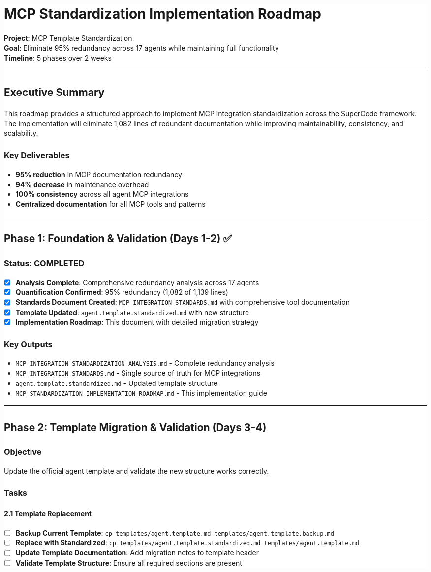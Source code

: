 # MCP Standardization Implementation Roadmap

**Project**: MCP Template Standardization  
**Goal**: Eliminate 95% redundancy across 17 agents while maintaining full functionality  
**Timeline**: 5 phases over 2 weeks  

---

## Executive Summary

This roadmap provides a structured approach to implement MCP integration standardization across the SuperCode framework. The implementation will eliminate 1,082 lines of redundant documentation while improving maintainability, consistency, and scalability.

### Key Deliverables
- **95% reduction** in MCP documentation redundancy
- **94% decrease** in maintenance overhead  
- **100% consistency** across all agent MCP integrations
- **Centralized documentation** for all MCP tools and patterns

---

## Phase 1: Foundation & Validation (Days 1-2) ✅

### Status: COMPLETED
- [x] **Analysis Complete**: Comprehensive redundancy analysis across 17 agents
- [x] **Quantification Confirmed**: 95% redundancy (1,082 of 1,139 lines)
- [x] **Standards Document Created**: `MCP_INTEGRATION_STANDARDS.md` with comprehensive tool documentation
- [x] **Template Updated**: `agent.template.standardized.md` with new structure
- [x] **Implementation Roadmap**: This document with detailed migration strategy

### Key Outputs
- `MCP_INTEGRATION_STANDARDIZATION_ANALYSIS.md` - Complete redundancy analysis
- `MCP_INTEGRATION_STANDARDS.md` - Single source of truth for MCP integrations
- `agent.template.standardized.md` - Updated template structure
- `MCP_STANDARDIZATION_IMPLEMENTATION_ROADMAP.md` - This implementation guide

---

## Phase 2: Template Migration & Validation (Days 3-4)

### Objective
Update the official agent template and validate the new structure works correctly.

### Tasks

#### 2.1 Template Replacement
- [ ] **Backup Current Template**: `cp templates/agent.template.md templates/agent.template.backup.md`
- [ ] **Replace with Standardized**: `cp templates/agent.template.standardized.md templates/agent.template.md`
- [ ] **Update Template Documentation**: Add migration notes to template header
- [ ] **Validate Template Structure**: Ensure all required sections are present
